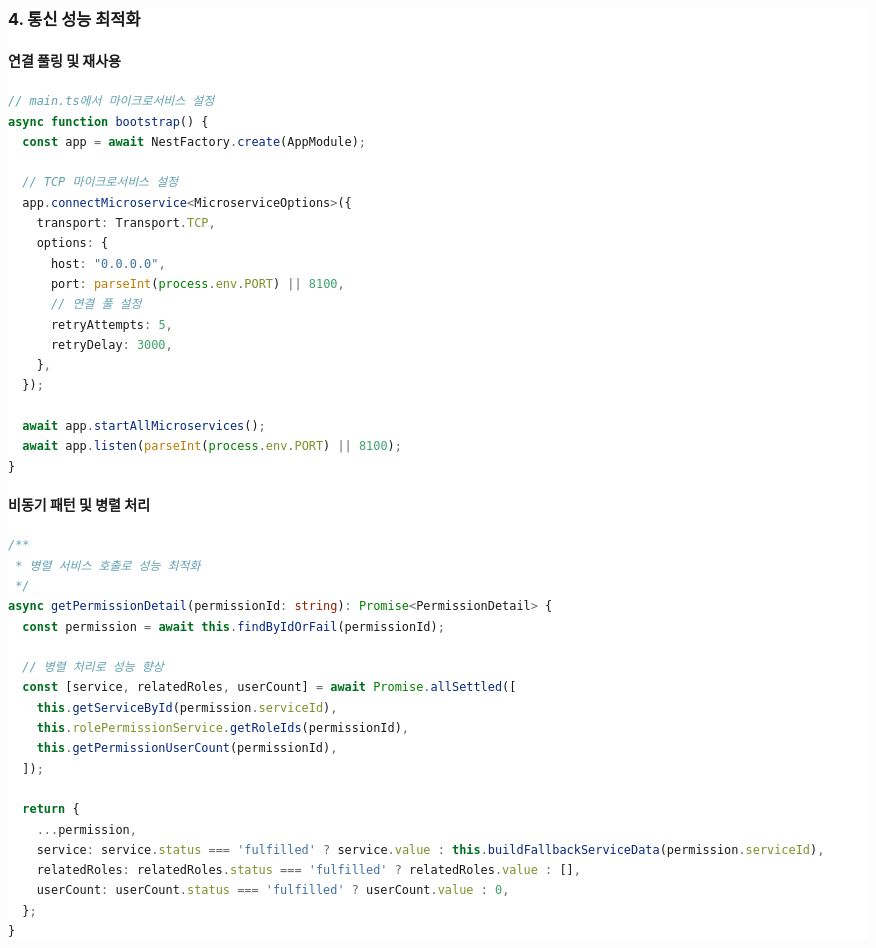 ```typescript
```

### 4. 통신 성능 최적화

#### 연결 풀링 및 재사용

```typescript
// main.ts에서 마이크로서비스 설정
async function bootstrap() {
  const app = await NestFactory.create(AppModule);

  // TCP 마이크로서비스 설정
  app.connectMicroservice<MicroserviceOptions>({
    transport: Transport.TCP,
    options: {
      host: "0.0.0.0",
      port: parseInt(process.env.PORT) || 8100,
      // 연결 풀 설정
      retryAttempts: 5,
      retryDelay: 3000,
    },
  });

  await app.startAllMicroservices();
  await app.listen(parseInt(process.env.PORT) || 8100);
}
```

#### 비동기 패턴 및 병렬 처리

```typescript
/**
 * 병렬 서비스 호출로 성능 최적화
 */
async getPermissionDetail(permissionId: string): Promise<PermissionDetail> {
  const permission = await this.findByIdOrFail(permissionId);

  // 병렬 처리로 성능 향상
  const [service, relatedRoles, userCount] = await Promise.allSettled([
    this.getServiceById(permission.serviceId),
    this.rolePermissionService.getRoleIds(permissionId),
    this.getPermissionUserCount(permissionId),
  ]);

  return {
    ...permission,
    service: service.status === 'fulfilled' ? service.value : this.buildFallbackServiceData(permission.serviceId),
    relatedRoles: relatedRoles.status === 'fulfilled' ? relatedRoles.value : [],
    userCount: userCount.status === 'fulfilled' ? userCount.value : 0,
  };
}
```
